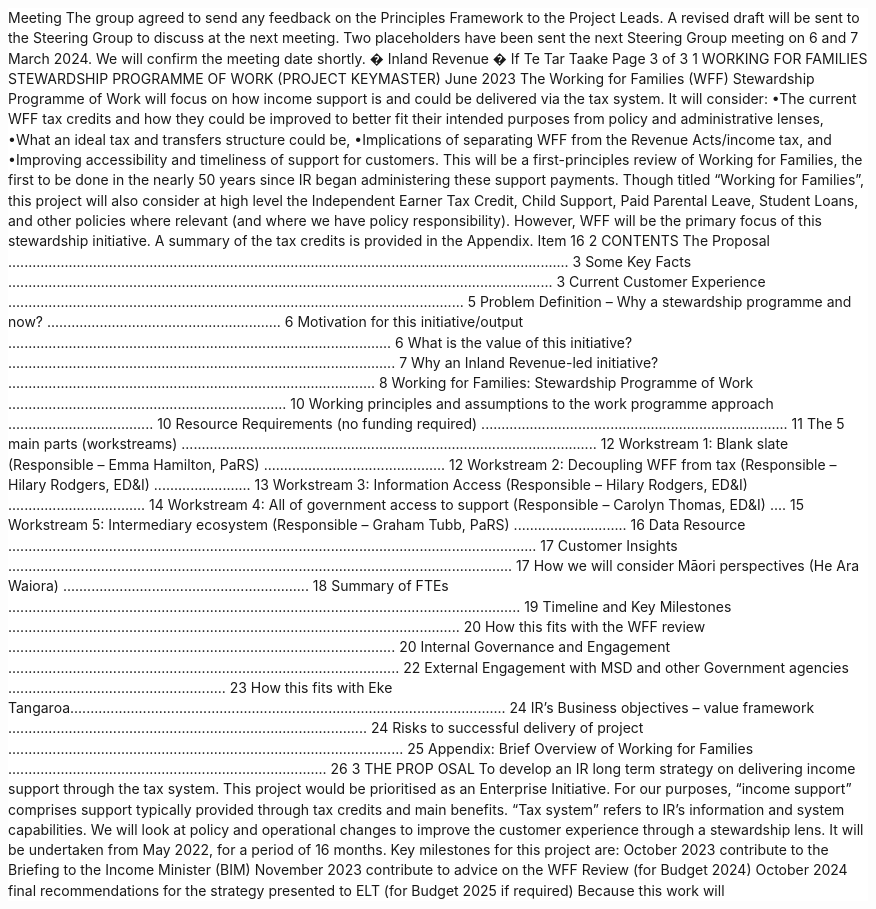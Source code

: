 Meeting The group agreed to send any feedback on the Principles Framework to the Project Leads. A revised draft will be sent to the Steering Group to discuss at the next meeting. Two placeholders have been sent the next Steering Group meeting on 6 and 7 March 2024. We will confirm the meeting date shortly. � Inland Revenue � If Te Tar Taake Page 3 of 3 1 WORKING FOR FAMILIES STEWARDSHIP PROGRAMME OF WORK (PROJECT KEYMASTER) June 2023 The Working for Families (WFF) Stewardship Programme of Work will focus on how income support is and could be delivered via the tax system. It will consider: •The current WFF tax credits and how they could be improved to better fit their intended purposes from policy and administrative lenses, •What an ideal tax and transfers structure could be, •Implications of separating WFF from the Revenue Acts/income tax, and •Improving accessibility and timeliness of support for customers. This will be a first-principles review of Working for Families, the first to be done in the nearly 50 years since IR began administering these support payments. Though titled “Working for Families”, this project will also consider at high level the Independent Earner Tax Credit, Child Support, Paid Parental Leave, Student Loans, and other policies where relevant (and where we have policy responsibility). However, WFF will be the primary focus of this stewardship initiative. A summary of the tax credits is provided in the Appendix. Item 16 2 CONTENTS The Proposal ........................................................................................................................................... 3 Some Key Facts ....................................................................................................................................... 3 Current Customer Experience ................................................................................................................. 5 Problem Definition – Why a stewardship programme and now? .......................................................... 6 Motivation for this initiative/output ............................................................................................... 6 What is the value of this initiative? ................................................................................................ 7 Why an Inland Revenue-led initiative? ........................................................................................... 8 Working for Families: Stewardship Programme of Work ..................................................................... 10 Working principles and assumptions to the work programme approach .................................... 10 Resource Requirements (no funding required) ............................................................................ 11 The 5 main parts (workstreams) ....................................................................................................... 12 Workstream 1: Blank slate (Responsible – Emma Hamilton, PaRS) ............................................. 12 Workstream 2: Decoupling WFF from tax (Responsible – Hilary Rodgers, ED&I) ........................ 13 Workstream 3: Information Access (Responsible – Hilary Rodgers, ED&I) .................................. 14 Workstream 4: All of government access to support (Responsible – Carolyn Thomas, ED&I) .... 15 Workstream 5: Intermediary ecosystem (Responsible – Graham Tubb, PaRS) ............................ 16 Data Resource ................................................................................................................................... 17 Customer Insights ............................................................................................................................. 17 How we will consider Māori perspectives (He Ara Waiora) ............................................................. 18 Summary of FTEs ............................................................................................................................... 19 Timeline and Key Milestones ................................................................................................................ 20 How this fits with the WFF review ................................................................................................ 20 Internal Governance and Engagement ................................................................................................. 22 External Engagement with MSD and other Government agencies ...................................................... 23 How this fits with Eke Tangaroa............................................................................................................ 24 IR’s Business objectives – value framework ......................................................................................... 24 Risks to successful delivery of project .................................................................................................. 25 Appendix: Brief Overview of Working for Families ............................................................................... 26 3 THE PROP OSAL To develop an IR long term strategy on delivering income support through the tax system. This project would be prioritised as an Enterprise Initiative. For our purposes, “income support” comprises support typically provided through tax credits and main benefits. “Tax system” refers to IR’s information and system capabilities. We will look at policy and operational changes to improve the customer experience through a stewardship lens. It will be undertaken from May 2022, for a period of 16 months. Key milestones for this project are: October 2023 contribute to the Briefing to the Income Minister (BIM) November 2023 contribute to advice on the WFF Review (for Budget 2024) October 2024 final recommendations for the strategy presented to ELT (for Budget 2025 if required) Because this work will